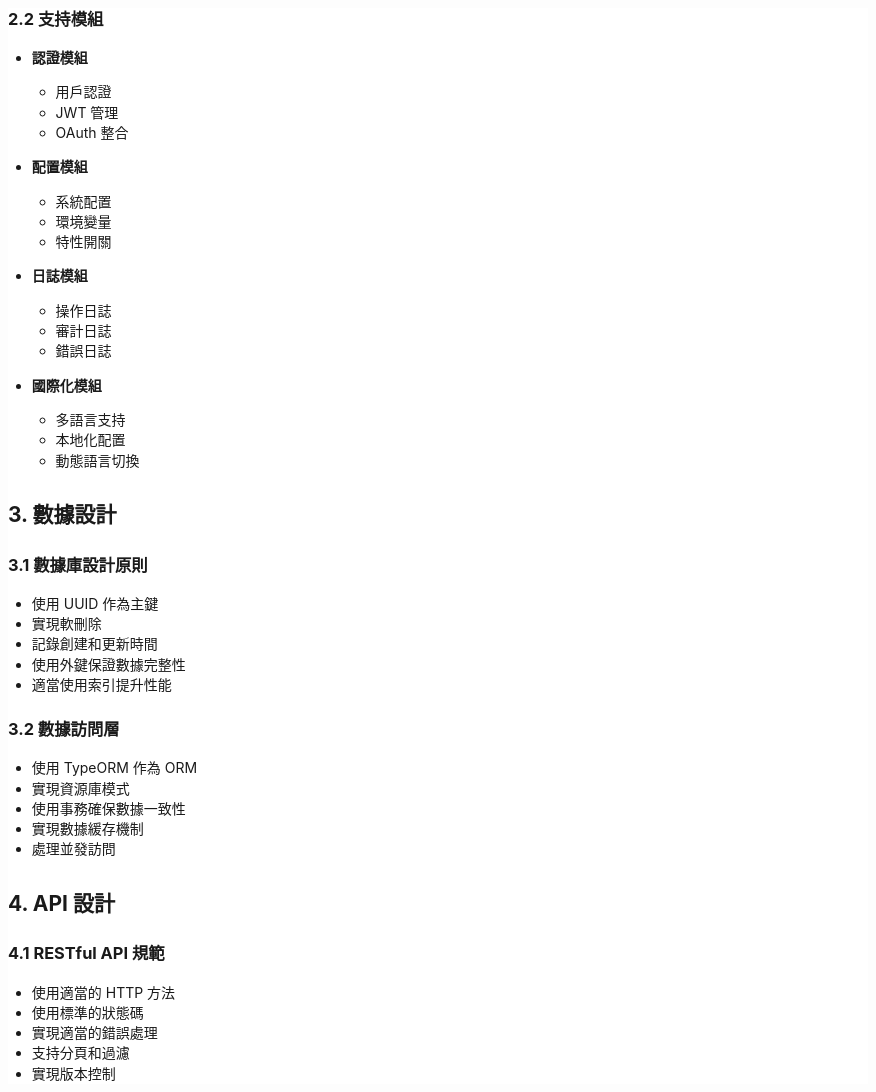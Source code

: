 ### 2.2 支持模組

- **認證模組**

  - 用戶認證
  - JWT 管理
  - OAuth 整合

- **配置模組**

  - 系統配置
  - 環境變量
  - 特性開關

- **日誌模組**

  - 操作日誌
  - 審計日誌
  - 錯誤日誌

- **國際化模組**
  - 多語言支持
  - 本地化配置
  - 動態語言切換

## 3. 數據設計

### 3.1 數據庫設計原則

- 使用 UUID 作為主鍵
- 實現軟刪除
- 記錄創建和更新時間
- 使用外鍵保證數據完整性
- 適當使用索引提升性能

### 3.2 數據訪問層

- 使用 TypeORM 作為 ORM
- 實現資源庫模式
- 使用事務確保數據一致性
- 實現數據緩存機制
- 處理並發訪問

## 4. API 設計

### 4.1 RESTful API 規範

- 使用適當的 HTTP 方法
- 使用標準的狀態碼
- 實現適當的錯誤處理
- 支持分頁和過濾
- 實現版本控制

